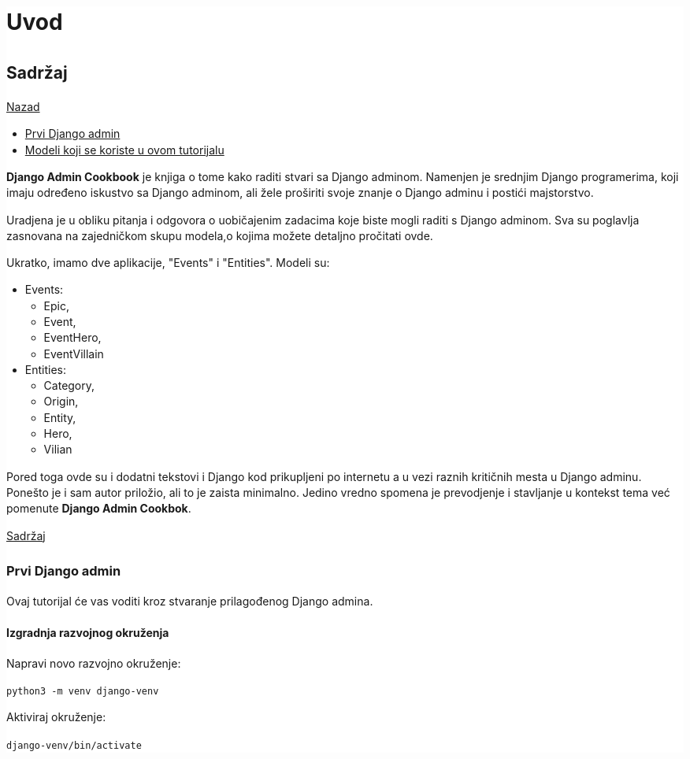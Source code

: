 
# Uvod

## Sadržaj

[Nazad](sadrzaj.md)

- [Prvi Django admin](#prvi-django-admin)
- [Modeli koji se koriste u ovom tutorijalu](#modeli-koji-se-koriste-u-ovom-tutorijalu)

**Django Admin Cookbook** je knjiga o tome kako raditi stvari sa Django adminom. Namenjen je srednjim Django programerima, koji imaju određeno iskustvo sa Django adminom, ali žele proširiti svoje znanje o Django adminu i postići majstorstvo.

Uradjena je u obliku pitanja i odgovora o uobičajenim zadacima koje biste mogli raditi s Django adminom. Sva su poglavlja zasnovana na zajedničkom skupu modela,o kojima možete detaljno pročitati ovde.

Ukratko, imamo dve aplikacije, "Events" i "Entities". Modeli su:

- Events:
  - Epic,
  - Event,
  - EventHero,
  - EventVillain
- Entities:
  - Category,
  - Origin,
  - Entity,
  - Hero,
  - Vilian

Pored toga ovde su i dodatni tekstovi i Django kod prikupljeni po internetu a u vezi raznih kritičnih mesta u Django adminu. Ponešto je i sam autor priložio, ali to je zaista minimalno. Jedino vredno spomena je prevodjenje i stavljanje u kontekst tema već pomenute **Django Admin Cookbok**.

[Sadržaj](#sadržaj)

### Prvi Django admin

Ovaj tutorijal će vas voditi kroz stvaranje prilagođenog Django admina.

#### Izgradnja razvojnog okruženja

Napravi novo razvojno okruženje:

```shell
python3 -m venv django-venv
```

Aktiviraj okruženje:

```shell
django-venv/bin/activate
```
